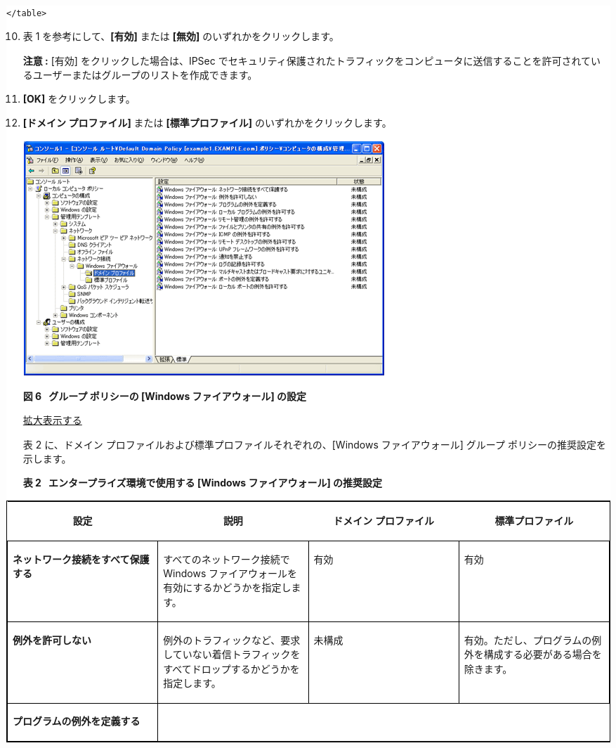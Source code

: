     </table>
  
10. 表 1 を参考にして、**\[有効\]** または **\[無効\]** のいずれかをクリックします。
  
    **注意 :** \[有効\] をクリックした場合は、IPSec でセキュリティ保護されたトラフィックをコンピュータに送信することを許可されているユーザーまたはグループのリストを作成できます。
  
11. **\[OK\]** をクリックします。    
  
12. **\[ドメイン プロファイル\]** または **\[標準プロファイル\]** のいずれかをクリックします。
  
    [![](images/Cc700817.adprte06(ja-jp,TechNet.10).gif)](https://technet.microsoft.com/ja-jp/cc700817.adprte06_big(ja-jp,technet.10).gif)
  
    **図 6   グループ ポリシーの \[Windows ファイアウォール\] の設定**
  
    [拡大表示する](https://technet.microsoft.com/ja-jp/cc700817.adprte06_big(ja-jp,technet.10).gif)
  
    表 2 に、ドメイン プロファイルおよび標準プロファイルそれぞれの、\[Windows ファイアウォール\] グループ ポリシーの推奨設定を示します。
  
    **表 2   エンタープライズ環境で使用する \[Windows ファイアウォール\] の推奨設定**

<p> </p>
    <table style="border:1px solid black;">  
    <colgroup>  
    <col width="25%" />  
    <col width="25%" />  
    <col width="25%" />  
    <col width="25%" />  
    </colgroup>  
    <thead>  
    <tr class="header">  
    <th><p>設定</p></th>  
    <th><p>説明</p></th>  
    <th><p>ドメイン プロファイル</p></th>  
    <th><p>標準プロファイル</p></th>  
    </tr>  
    </thead>  
    <tbody>  
    <tr class="odd">
    <td style="border:1px solid black;"><p><strong>ネットワーク接続をすべて保護する</strong></p></td>
    <td style="border:1px solid black;"><p>すべてのネットワーク接続で Windows ファイアウォールを有効にするかどうかを指定します。</p></td>
    <td style="border:1px solid black;"><p>有効</p></td>
    <td style="border:1px solid black;"><p>有効</p></td>
    </tr>  
    <tr class="even">
    <td style="border:1px solid black;"><p><strong>例外を許可しない</strong></p></td>
    <td style="border:1px solid black;"><p>例外のトラフィックなど、要求していない着信トラフィックをすべてドロップするかどうかを指定します。</p></td>
    <td style="border:1px solid black;"><p>未構成</p></td>
    <td style="border:1px solid black;"><p>有効。ただし、プログラムの例外を構成する必要がある場合を除きます。</p></td>
    </tr>  
    <tr class="odd">
    <td style="border:1px solid black;"><p><strong>プログラムの例外を定義する</strong></p></td>